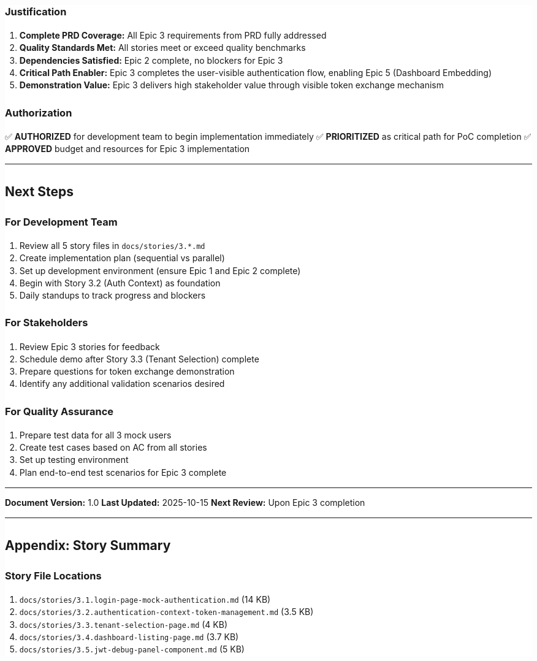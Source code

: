 ### Justification
1. **Complete PRD Coverage:** All Epic 3 requirements from PRD fully addressed
2. **Quality Standards Met:** All stories meet or exceed quality benchmarks
3. **Dependencies Satisfied:** Epic 2 complete, no blockers for Epic 3
4. **Critical Path Enabler:** Epic 3 completes the user-visible authentication flow, enabling Epic 5 (Dashboard Embedding)
5. **Demonstration Value:** Epic 3 delivers high stakeholder value through visible token exchange mechanism

### Authorization
✅ **AUTHORIZED** for development team to begin implementation immediately
✅ **PRIORITIZED** as critical path for PoC completion
✅ **APPROVED** budget and resources for Epic 3 implementation

---

## Next Steps

### For Development Team
1. Review all 5 story files in `docs/stories/3.*.md`
2. Create implementation plan (sequential vs parallel)
3. Set up development environment (ensure Epic 1 and Epic 2 complete)
4. Begin with Story 3.2 (Auth Context) as foundation
5. Daily standups to track progress and blockers

### For Stakeholders
1. Review Epic 3 stories for feedback
2. Schedule demo after Story 3.3 (Tenant Selection) complete
3. Prepare questions for token exchange demonstration
4. Identify any additional validation scenarios desired

### For Quality Assurance
1. Prepare test data for all 3 mock users
2. Create test cases based on AC from all stories
3. Set up testing environment
4. Plan end-to-end test scenarios for Epic 3 complete

---

**Document Version:** 1.0
**Last Updated:** 2025-10-15
**Next Review:** Upon Epic 3 completion

---

## Appendix: Story Summary

### Story File Locations
1. `docs/stories/3.1.login-page-mock-authentication.md` (14 KB)
2. `docs/stories/3.2.authentication-context-token-management.md` (3.5 KB)
3. `docs/stories/3.3.tenant-selection-page.md` (4 KB)
4. `docs/stories/3.4.dashboard-listing-page.md` (3.7 KB)
5. `docs/stories/3.5.jwt-debug-panel-component.md` (5 KB)
